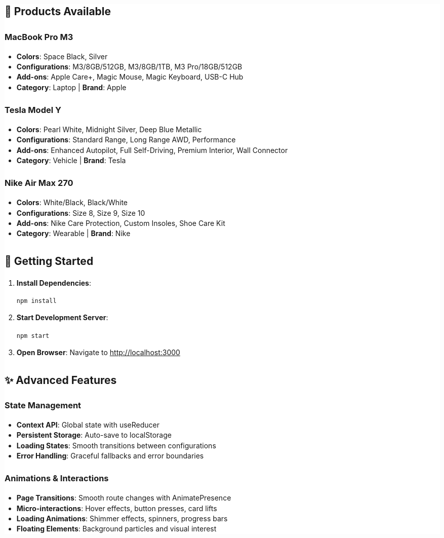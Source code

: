 ## 🎯 Products Available

### **MacBook Pro M3**

- **Colors**: Space Black, Silver
- **Configurations**: M3/8GB/512GB, M3/8GB/1TB, M3 Pro/18GB/512GB
- **Add-ons**: Apple Care+, Magic Mouse, Magic Keyboard, USB-C Hub
- **Category**: Laptop | **Brand**: Apple

### **Tesla Model Y**

- **Colors**: Pearl White, Midnight Silver, Deep Blue Metallic
- **Configurations**: Standard Range, Long Range AWD, Performance
- **Add-ons**: Enhanced Autopilot, Full Self-Driving, Premium Interior, Wall Connector
- **Category**: Vehicle | **Brand**: Tesla

### **Nike Air Max 270**

- **Colors**: White/Black, Black/White
- **Configurations**: Size 8, Size 9, Size 10
- **Add-ons**: Nike Care Protection, Custom Insoles, Shoe Care Kit
- **Category**: Wearable | **Brand**: Nike

## 🚀 Getting Started

1. **Install Dependencies**:

   ```bash
   npm install
   ```

2. **Start Development Server**:

   ```bash
   npm start
   ```

3. **Open Browser**:
   Navigate to [http://localhost:3000](http://localhost:3000)

## ✨ Advanced Features

### **State Management**

- **Context API**: Global state with useReducer
- **Persistent Storage**: Auto-save to localStorage
- **Loading States**: Smooth transitions between configurations
- **Error Handling**: Graceful fallbacks and error boundaries

### **Animations & Interactions**

- **Page Transitions**: Smooth route changes with AnimatePresence
- **Micro-interactions**: Hover effects, button presses, card lifts
- **Loading Animations**: Shimmer effects, spinners, progress bars
- **Floating Elements**: Background particles and visual interest
